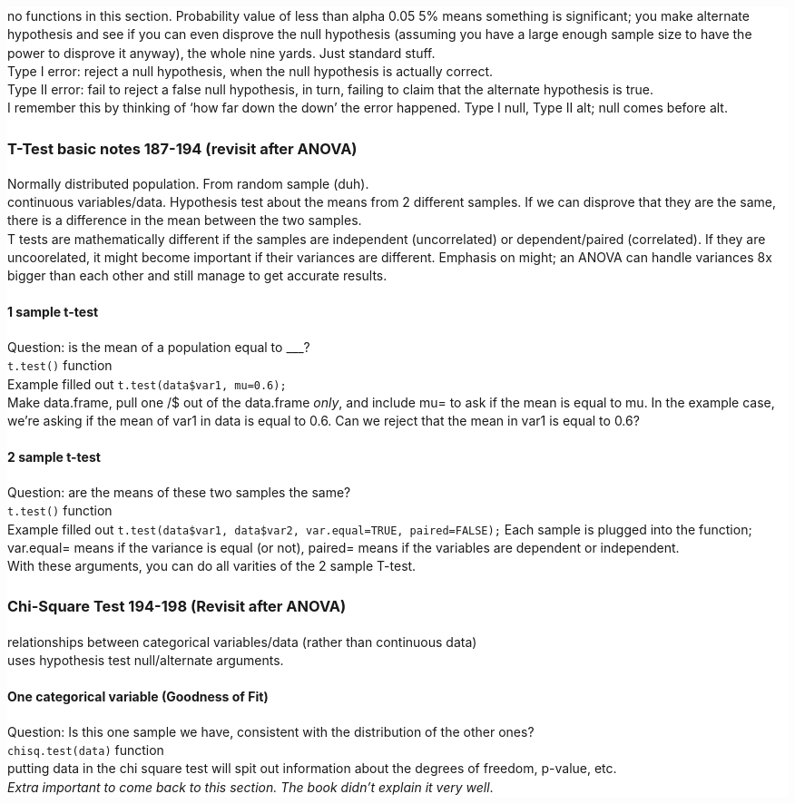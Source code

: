no functions in this section. Probability value of less than alpha 0.05
5% means something is significant; you make alternate hypothesis and see
if you can even disprove the null hypothesis (assuming you have a large
enough sample size to have the power to disprove it anyway), the whole
nine yards. Just standard stuff.  
Type I error: reject a null hypothesis, when the null hypothesis is
actually correct.  
Type II error: fail to reject a false null hypothesis, in turn, failing
to claim that the alternate hypothesis is true.  
I remember this by thinking of ‘how far down the down’ the error
happened. Type I null, Type II alt; null comes before alt.

### T-Test basic notes 187-194 (revisit after ANOVA)

Normally distributed population. From random sample (duh).  
continuous variables/data. Hypothesis test about the means from 2
different samples. If we can disprove that they are the same, there is a
difference in the mean between the two samples.  
T tests are mathematically different if the samples are independent
(uncorrelated) or dependent/paired (correlated). If they are
uncoorelated, it might become important if their variances are
different. Emphasis on might; an ANOVA can handle variances 8x bigger
than each other and still manage to get accurate results.

#### **1 sample t-test**

Question: is the mean of a population equal to \_\_\_?  
`t.test()` function  
Example filled out `t.test(data$var1, mu=0.6);`  
Make data.frame, pull one /$ out of the data.frame *only*, and include
mu= to ask if the mean is equal to mu. In the example case, we’re asking
if the mean of var1 in data is equal to 0.6. Can we reject that the mean
in var1 is equal to 0.6?

#### **2 sample t-test**

Question: are the means of these two samples the same?  
`t.test()` function  
Example filled out `t.test(data$var1, data$var2, var.equal=TRUE,
paired=FALSE);` Each sample is plugged into the function; var.equal=
means if the variance is equal (or not), paired= means if the variables
are dependent or independent.  
With these arguments, you can do all varities of the 2 sample T-test.

### Chi-Square Test 194-198 (Revisit after ANOVA)

relationships between categorical variables/data (rather than continuous
data)  
uses hypothesis test null/alternate arguments.

#### **One categorical variable (Goodness of Fit)**

Question: Is this one sample we have, consistent with the distribution
of the other ones?  
`chisq.test(data)` function  
putting data in the chi square test will spit out information about the
degrees of freedom, p-value, etc.  
*Extra important to come back to this section. The book didn’t explain
it very well*.
